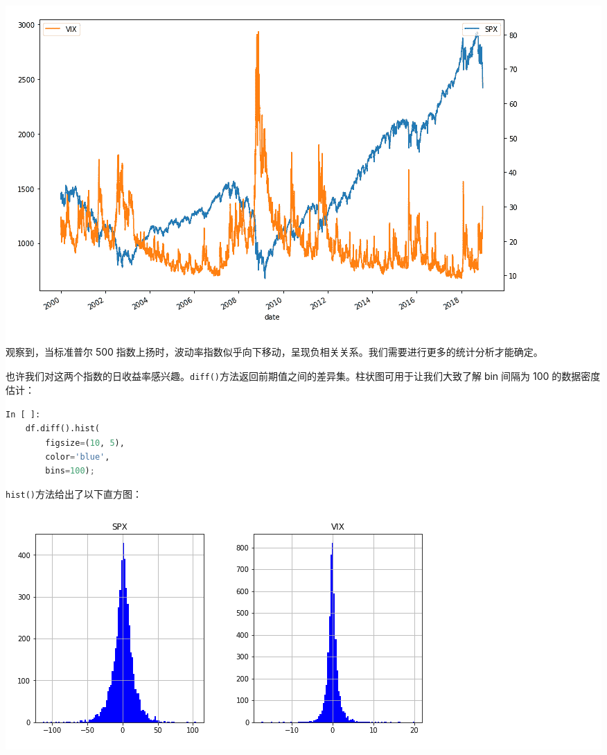 ![](img/61bef461-df5a-4d26-a286-d3b556d523b4.png)

观察到，当标准普尔 500 指数上扬时，波动率指数似乎向下移动，呈现负相关关系。我们需要进行更多的统计分析才能确定。

也许我们对这两个指数的日收益率感兴趣。`diff()`方法返回前期值之间的差异集。柱状图可用于让我们大致了解 bin 间隔为 100 的数据密度估计：

```py
In [ ]:
    df.diff().hist(
        figsize=(10, 5),
        color='blue',
        bins=100);
```

`hist()`方法给出了以下直方图：

![](img/636afa58-51b6-4d79-ad6c-54cc617c52ac.png)
